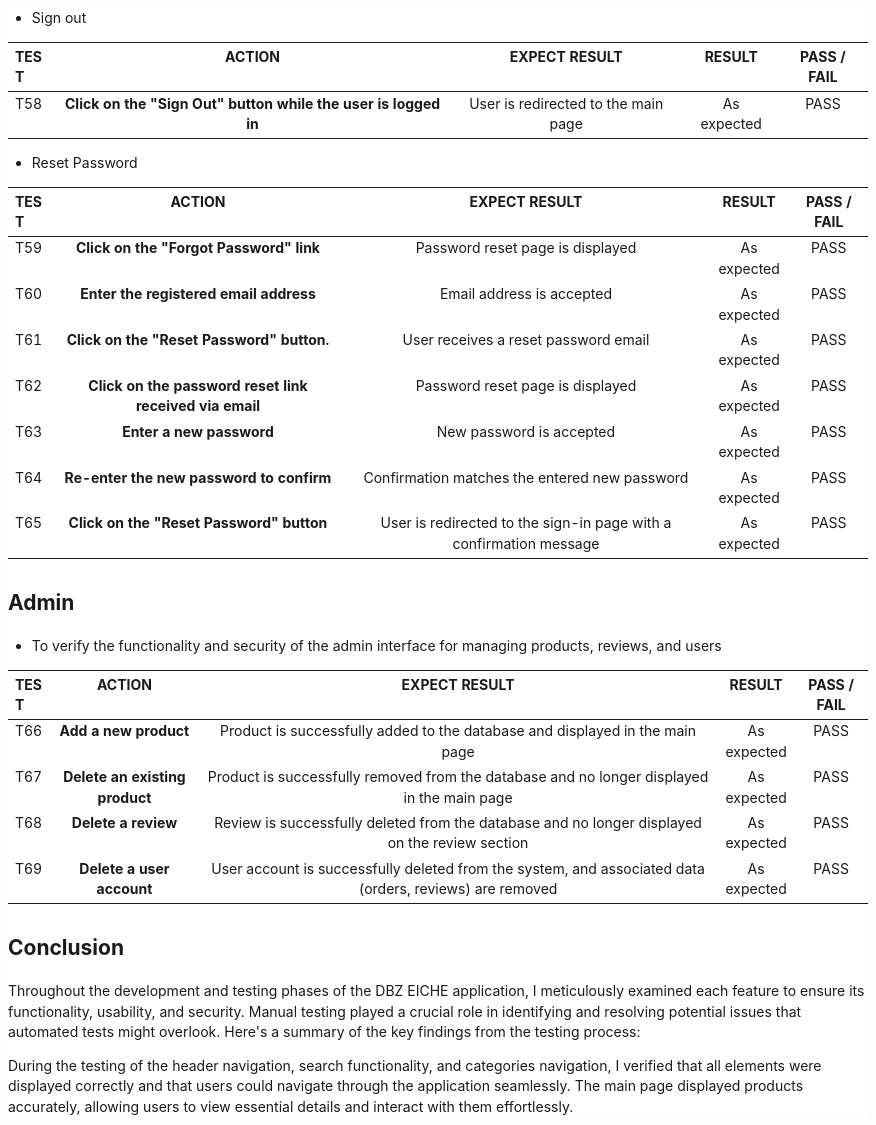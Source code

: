 
- Sign out

| TEST |  ACTION  | <center>EXPECT RESULT<center/> | <center>RESULT <center/>| <center>PASS / FAIL<center/>| 
|:-----|:--------:|----------:|----------:|----:|
| T58  |  **Click on the "Sign Out" button while the user is logged in** | <center>User is redirected to the main page</center>|<center> As expected </center>|<center> PASS</center>|


- Reset Password

| TEST |  ACTION  | <center>EXPECT RESULT<center/> | <center>RESULT <center/>| <center>PASS / FAIL<center/>| 
|:-----|:--------:|----------:|----------:|----:|
| T59  |  **Click on the "Forgot Password" link** | <center>Password reset page is displayed</center>|<center> As expected </center>|<center> PASS</center>|
| T60  |  **Enter the registered email address** | <center>Email address is accepted</center>|<center> As expected </center>|<center> PASS</center>|
| T61  |  **Click on the "Reset Password" button.** | <center>User receives a reset password email</center>|<center> As expected </center>|<center> PASS</center>|
| T62  |  **Click on the password reset link received via email** | <center>Password reset page is displayed</center>|<center> As expected </center>|<center> PASS</center>|
| T63  |  **Enter a new password** | <center>New password is accepted</center>|<center> As expected </center>|<center> PASS</center>|
| T64  |  **Re-enter the new password to confirm** | <center>Confirmation matches the entered new password</center>|<center> As expected </center>|<center> PASS</center>|
| T65  |  **Click on the "Reset Password" button** | <center>User is redirected to the sign-in page with a confirmation message</center>|<center> As expected </center>|<center> PASS</center>|


## Admin 

- To verify the functionality and security of the admin interface for managing products, reviews, and users


| TEST |  ACTION  | <center>EXPECT RESULT<center/> | <center>RESULT <center/>| <center>PASS / FAIL<center/>| 
|:-----|:--------:|----------:|----------:|----:|
| T66   |  **Add a new product** | <center>Product is successfully added to the database and displayed in the main page</center>|<center> As expected </center>|<center> PASS</center>|
| T67  |  **Delete an existing product** | <center>Product is successfully removed from the database and no longer displayed in the main page</center>|<center> As expected </center>|<center> PASS</center>|
| T68  |  **Delete a review** | <center>Review is successfully deleted from the database and no longer displayed on the review section</center>|<center> As expected </center>|<center> PASS</center>|
| T69  |  **Delete a user account** | <center> User account is successfully deleted from the system, and associated data (orders, reviews) are removed</center>|<center> As expected </center>|<center> PASS</center>|


## Conclusion

Throughout the development and testing phases of the DBZ EICHE application, I meticulously examined each feature to ensure its functionality, usability, and security. Manual testing played a crucial role in identifying and resolving potential issues that automated tests might overlook. Here's a summary of the key findings from the testing process:

During the testing of the header navigation, search functionality, and categories navigation, I verified that all elements were displayed correctly and that users could navigate through the application seamlessly. The main page displayed products accurately, allowing users to view essential details and interact with them effortlessly.
